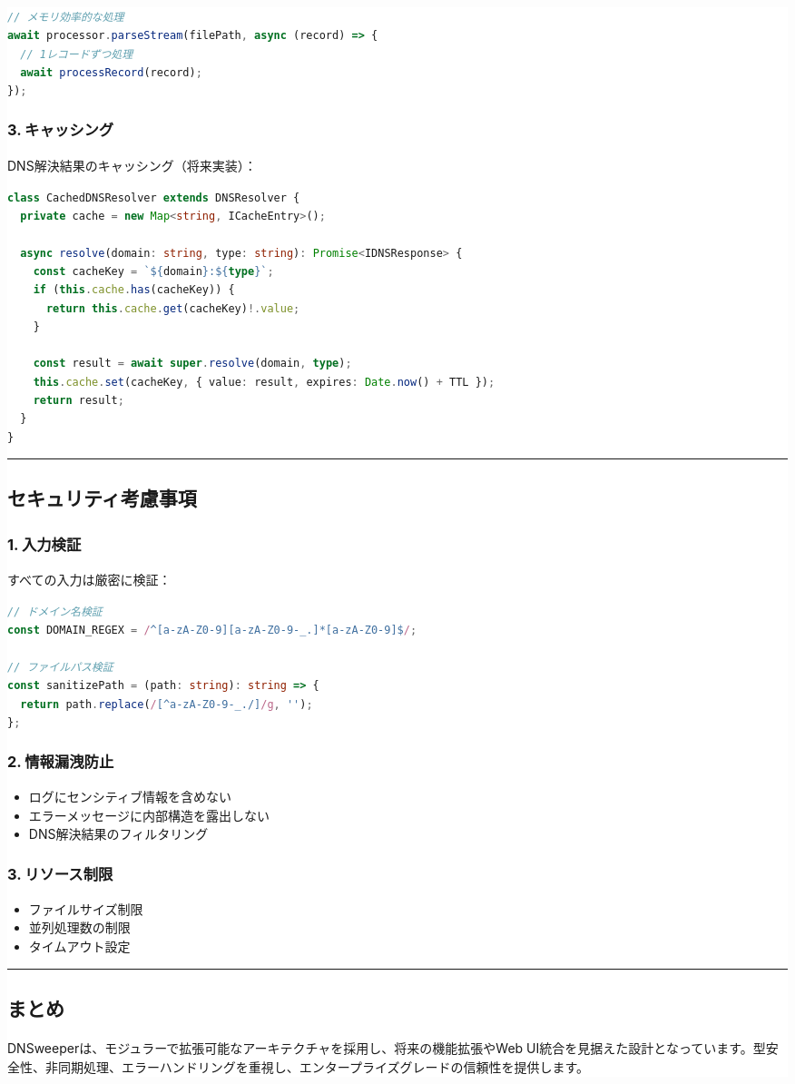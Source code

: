 ```typescript
// メモリ効率的な処理
await processor.parseStream(filePath, async (record) => {
  // 1レコードずつ処理
  await processRecord(record);
});
```

### 3. キャッシング

DNS解決結果のキャッシング（将来実装）：

```typescript
class CachedDNSResolver extends DNSResolver {
  private cache = new Map<string, ICacheEntry>();
  
  async resolve(domain: string, type: string): Promise<IDNSResponse> {
    const cacheKey = `${domain}:${type}`;
    if (this.cache.has(cacheKey)) {
      return this.cache.get(cacheKey)!.value;
    }
    
    const result = await super.resolve(domain, type);
    this.cache.set(cacheKey, { value: result, expires: Date.now() + TTL });
    return result;
  }
}
```

---

## セキュリティ考慮事項

### 1. 入力検証

すべての入力は厳密に検証：

```typescript
// ドメイン名検証
const DOMAIN_REGEX = /^[a-zA-Z0-9][a-zA-Z0-9-_.]*[a-zA-Z0-9]$/;

// ファイルパス検証
const sanitizePath = (path: string): string => {
  return path.replace(/[^a-zA-Z0-9-_./]/g, '');
};
```

### 2. 情報漏洩防止

- ログにセンシティブ情報を含めない
- エラーメッセージに内部構造を露出しない
- DNS解決結果のフィルタリング

### 3. リソース制限

- ファイルサイズ制限
- 並列処理数の制限
- タイムアウト設定

---

## まとめ

DNSweeperは、モジュラーで拡張可能なアーキテクチャを採用し、将来の機能拡張やWeb UI統合を見据えた設計となっています。型安全性、非同期処理、エラーハンドリングを重視し、エンタープライズグレードの信頼性を提供します。